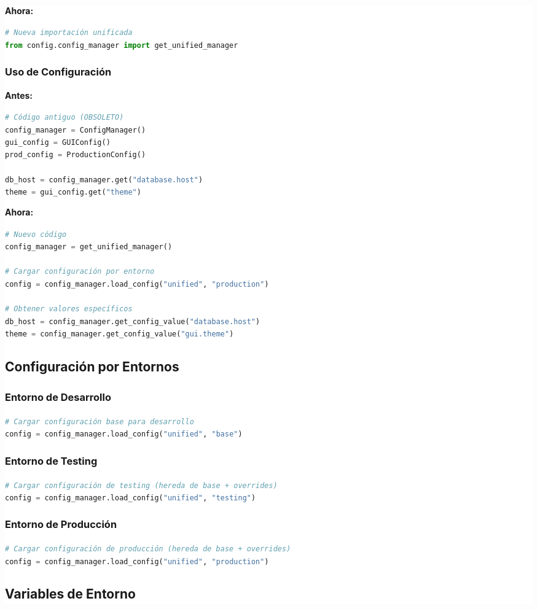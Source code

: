 **Ahora:**
```python
# Nueva importación unificada
from config.config_manager import get_unified_manager
```

### Uso de Configuración

**Antes:**
```python
# Código antiguo (OBSOLETO)
config_manager = ConfigManager()
gui_config = GUIConfig()
prod_config = ProductionConfig()

db_host = config_manager.get("database.host")
theme = gui_config.get("theme")
```

**Ahora:**
```python
# Nuevo código
config_manager = get_unified_manager()

# Cargar configuración por entorno
config = config_manager.load_config("unified", "production")

# Obtener valores específicos
db_host = config_manager.get_config_value("database.host")
theme = config_manager.get_config_value("gui.theme")
```

## Configuración por Entornos

### Entorno de Desarrollo
```python
# Cargar configuración base para desarrollo
config = config_manager.load_config("unified", "base")
```

### Entorno de Testing
```python
# Cargar configuración de testing (hereda de base + overrides)
config = config_manager.load_config("unified", "testing")
```

### Entorno de Producción
```python
# Cargar configuración de producción (hereda de base + overrides)
config = config_manager.load_config("unified", "production")
```

## Variables de Entorno
